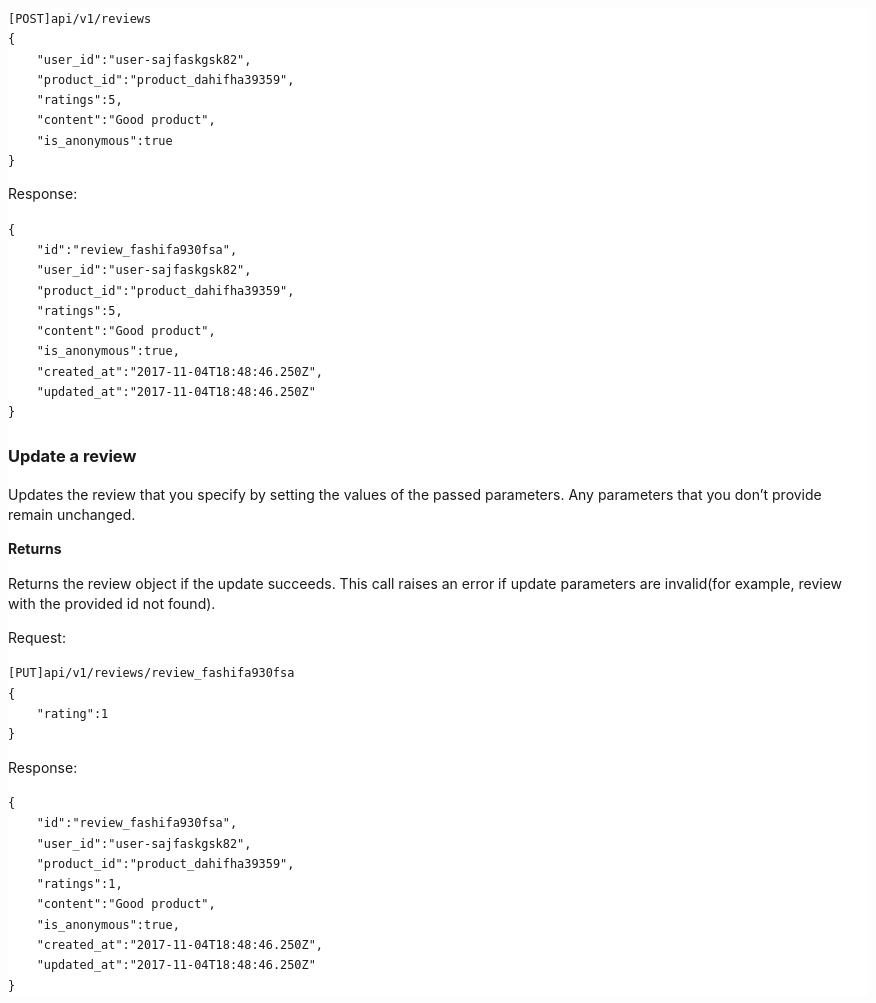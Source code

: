 ```
[POST]api/v1/reviews
{
    "user_id":"user-sajfaskgsk82",
    "product_id":"product_dahifha39359",
    "ratings":5,
    "content":"Good product",
    "is_anonymous":true
}
```

Response:

```
{
    "id":"review_fashifa930fsa",
    "user_id":"user-sajfaskgsk82",
    "product_id":"product_dahifha39359",
    "ratings":5,
    "content":"Good product",
    "is_anonymous":true,
    "created_at":"2017-11-04T18:48:46.250Z",
    "updated_at":"2017-11-04T18:48:46.250Z"
}
```

### Update a review

Updates the review that you specify by setting the values of the passed parameters. Any parameters that you don’t provide remain unchanged.

**Returns**

Returns the review object if the update succeeds. This call raises an error if update parameters are invalid(for example, review with the provided id not found).

Request:

```
[PUT]api/v1/reviews/review_fashifa930fsa
{
    "rating":1
}
```

Response:

```
{
    "id":"review_fashifa930fsa",
    "user_id":"user-sajfaskgsk82",
    "product_id":"product_dahifha39359",
    "ratings":1,
    "content":"Good product",
    "is_anonymous":true,
    "created_at":"2017-11-04T18:48:46.250Z",
    "updated_at":"2017-11-04T18:48:46.250Z"
}
```
